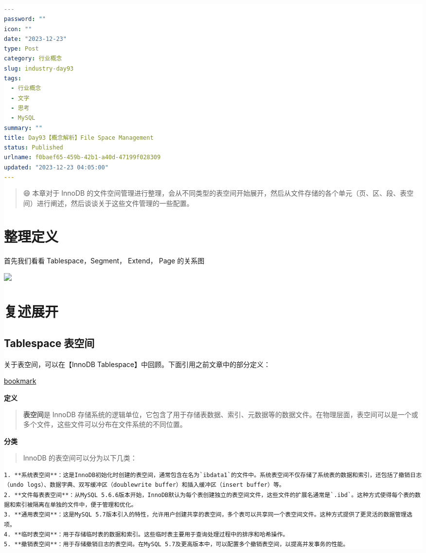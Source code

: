 ```yaml
---
password: ""
icon: ""
date: "2023-12-23"
type: Post
category: 行业概念
slug: industry-day93
tags:
  - 行业概念
  - 文字
  - 思考
  - MySQL
summary: ""
title: Day93【概念解析】File Space Management
status: Published
urlname: f0baef65-459b-42b1-a40d-47199f028309
updated: "2023-12-23 04:05:00"
---
```


> 😄 本章对于 InnoDB 的文件空间管理进行整理，会从不同类型的表空间开始展开，然后从文件存储的各个单元（页、区、段、表空间）进行阐述，然后谈谈关于这些文件管理的一些配置。

# 整理定义

首先我们看看 Tablespace，Segment， Extend， Page 的关系图

![](https://image.kuangyichen.com/image/innodb_tablespaces.png)

# 复述展开

## Tablespace 表空间

关于表空间，可以在【InnoDB Tablespace】中回顾。下面引用之前文章中的部分定义：

[bookmark](https://kuangyichen.com/article/industry-day68)

**定义**

> **表空间**是 InnoDB 存储系统的逻辑单位，它包含了用于存储表数据、索引、元数据等的数据文件。在物理层面，表空间可以是一个或多个文件，这些文件可以分布在文件系统的不同位置。

**分类**

> InnoDB 的表空间可以分为以下几类：

    1. **系统表空间**：这是InnoDB初始化时创建的表空间，通常包含在名为`ibdata1`的文件中。系统表空间不仅存储了系统表的数据和索引，还包括了撤销日志（undo logs）、数据字典、双写缓冲区（doublewrite buffer）和插入缓冲区（insert buffer）等。
    2. **文件每表表空间**：从MySQL 5.6.6版本开始，InnoDB默认为每个表创建独立的表空间文件，这些文件的扩展名通常是`.ibd`。这种方式使得每个表的数据和索引被隔离在单独的文件中，便于管理和优化。
    3. **通用表空间**：这是MySQL 5.7版本引入的特性，允许用户创建共享的表空间，多个表可以共享同一个表空间文件。这种方式提供了更灵活的数据管理选项。
    4. **临时表空间**：用于存储临时表的数据和索引。这些临时表主要用于查询处理过程中的排序和哈希操作。
    5. **撤销表空间**：用于存储撤销日志的表空间。在MySQL 5.7及更高版本中，可以配置多个撤销表空间，以提高并发事务的性能。
